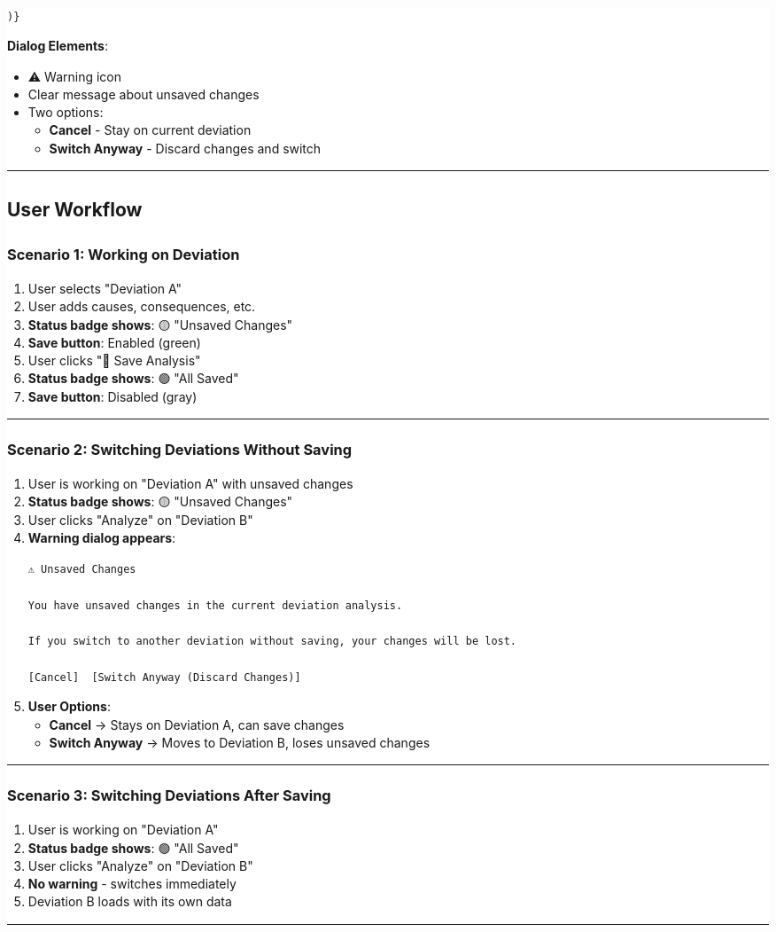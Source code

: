 ```typescript
)}
```

**Dialog Elements**:
- ⚠️ Warning icon
- Clear message about unsaved changes
- Two options:
  - **Cancel** - Stay on current deviation
  - **Switch Anyway** - Discard changes and switch

---

## User Workflow

### Scenario 1: Working on Deviation

1. User selects "Deviation A"
2. User adds causes, consequences, etc.
3. **Status badge shows**: 🟡 "Unsaved Changes"
4. **Save button**: Enabled (green)
5. User clicks "💾 Save Analysis"
6. **Status badge shows**: 🟢 "All Saved"
7. **Save button**: Disabled (gray)

---

### Scenario 2: Switching Deviations Without Saving

1. User is working on "Deviation A" with unsaved changes
2. **Status badge shows**: 🟡 "Unsaved Changes"
3. User clicks "Analyze" on "Deviation B"
4. **Warning dialog appears**:
   ```
   ⚠️ Unsaved Changes

   You have unsaved changes in the current deviation analysis.

   If you switch to another deviation without saving, your changes will be lost.

   [Cancel]  [Switch Anyway (Discard Changes)]
   ```
5. **User Options**:
   - **Cancel** → Stays on Deviation A, can save changes
   - **Switch Anyway** → Moves to Deviation B, loses unsaved changes

---

### Scenario 3: Switching Deviations After Saving

1. User is working on "Deviation A"
2. **Status badge shows**: 🟢 "All Saved"
3. User clicks "Analyze" on "Deviation B"
4. **No warning** - switches immediately
5. Deviation B loads with its own data

---